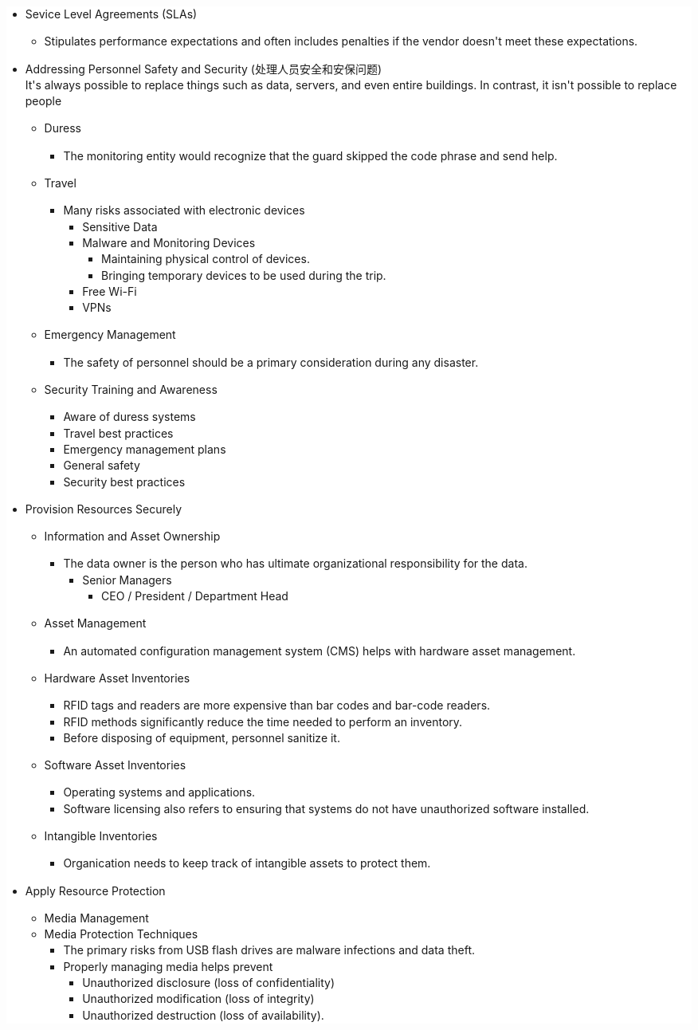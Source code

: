   * Sevice Level Agreements (SLAs)
    * Stipulates performance expectations and often includes penalties if the vendor doesn't meet these expectations.

* Addressing Personnel Safety and Security (处理人员安全和安保问题)  
It's always possible to replace things such as data, servers, and even entire buildings. In contrast, it isn't possible to replace people 

  * Duress
    * The monitoring entity would recognize that the guard skipped the code phrase and send help.

  * Travel
    * Many risks associated with electronic devices
      * Sensitive Data
      * Malware and Monitoring Devices
        * Maintaining physical control of devices.
        * Bringing temporary devices to be used during the trip.
      * Free Wi-Fi
      * VPNs

  * Emergency Management
    * The safety of personnel should be a primary consideration during any disaster.

  * Security Training and Awareness
    * Aware of duress systems
    * Travel best practices
    * Emergency management plans
    * General safety
    * Security best practices

* Provision Resources Securely
  * Information and Asset Ownership
    * The data owner is the person who has ultimate organizational responsibility for the data.
      * Senior Managers
        * CEO / President / Department Head

  * Asset Management
    * An automated configuration management system (CMS) helps with hardware asset management.

  * Hardware Asset Inventories
    * RFID tags and readers are more expensive than bar codes and bar-code readers.
    * RFID methods significantly reduce the time needed to perform an inventory.
    * Before disposing of equipment, personnel sanitize it.

  * Software Asset Inventories
    * Operating systems and applications.
    * Software licensing also refers to ensuring that systems do not have unauthorized software installed.

  * Intangible Inventories
    * Organication needs to keep track of intangible assets to protect them.

* Apply Resource Protection
  * Media Management
  * Media Protection Techniques
    * The primary risks from USB flash drives are malware infections and data theft.
    * Properly managing media helps prevent
      * Unauthorized disclosure (loss of confidentiality)
      * Unauthorized modification (loss of integrity)
      * Unauthorized destruction (loss of availability).
